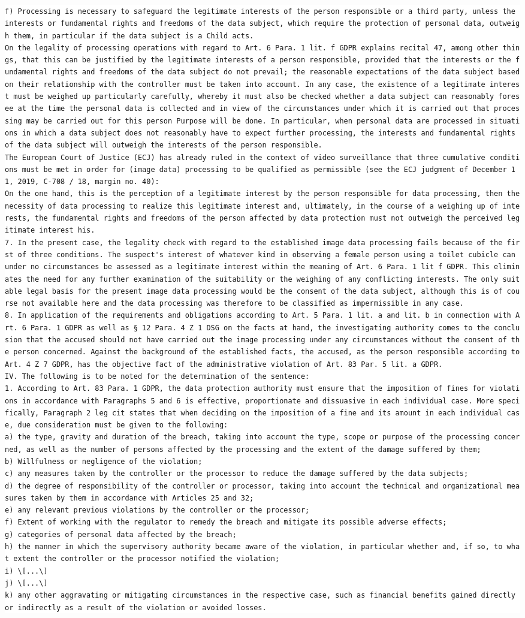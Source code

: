 ```
f) Processing is necessary to safeguard the legitimate interests of the person responsible or a third party, unless the interests or fundamental rights and freedoms of the data subject, which require the protection of personal data, outweigh them, in particular if the data subject is a Child acts.
On the legality of processing operations with regard to Art. 6 Para. 1 lit. f GDPR explains recital 47, among other things, that this can be justified by the legitimate interests of a person responsible, provided that the interests or the fundamental rights and freedoms of the data subject do not prevail; the reasonable expectations of the data subject based on their relationship with the controller must be taken into account. In any case, the existence of a legitimate interest must be weighed up particularly carefully, whereby it must also be checked whether a data subject can reasonably foresee at the time the personal data is collected and in view of the circumstances under which it is carried out that processing may be carried out for this person Purpose will be done. In particular, when personal data are processed in situations in which a data subject does not reasonably have to expect further processing, the interests and fundamental rights of the data subject will outweigh the interests of the person responsible.
The European Court of Justice (ECJ) has already ruled in the context of video surveillance that three cumulative conditions must be met in order for (image data) processing to be qualified as permissible (see the ECJ judgment of December 11, 2019, C-708 / 18, margin no. 40):
On the one hand, this is the perception of a legitimate interest by the person responsible for data processing, then the necessity of data processing to realize this legitimate interest and, ultimately, in the course of a weighing up of interests, the fundamental rights and freedoms of the person affected by data protection must not outweigh the perceived legitimate interest his.
7. In the present case, the legality check with regard to the established image data processing fails because of the first of three conditions. The suspect's interest of whatever kind in observing a female person using a toilet cubicle can under no circumstances be assessed as a legitimate interest within the meaning of Art. 6 Para. 1 lit f GDPR. This eliminates the need for any further examination of the suitability or the weighing of any conflicting interests. The only suitable legal basis for the present image data processing would be the consent of the data subject, although this is of course not available here and the data processing was therefore to be classified as impermissible in any case.
8. In application of the requirements and obligations according to Art. 5 Para. 1 lit. a and lit. b in connection with Art. 6 Para. 1 GDPR as well as § 12 Para. 4 Z 1 DSG on the facts at hand, the investigating authority comes to the conclusion that the accused should not have carried out the image processing under any circumstances without the consent of the person concerned. Against the background of the established facts, the accused, as the person responsible according to Art. 4 Z 7 GDPR, has the objective fact of the administrative violation of Art. 83 Par. 5 lit. a GDPR.
IV. The following is to be noted for the determination of the sentence:
1. According to Art. 83 Para. 1 GDPR, the data protection authority must ensure that the imposition of fines for violations in accordance with Paragraphs 5 and 6 is effective, proportionate and dissuasive in each individual case. More specifically, Paragraph 2 leg cit states that when deciding on the imposition of a fine and its amount in each individual case, due consideration must be given to the following:
a) the type, gravity and duration of the breach, taking into account the type, scope or purpose of the processing concerned, as well as the number of persons affected by the processing and the extent of the damage suffered by them;
b) Willfulness or negligence of the violation;
c) any measures taken by the controller or the processor to reduce the damage suffered by the data subjects;
d) the degree of responsibility of the controller or processor, taking into account the technical and organizational measures taken by them in accordance with Articles 25 and 32;
e) any relevant previous violations by the controller or the processor;
f) Extent of working with the regulator to remedy the breach and mitigate its possible adverse effects;
g) categories of personal data affected by the breach;
h) the manner in which the supervisory authority became aware of the violation, in particular whether and, if so, to what extent the controller or the processor notified the violation;
i) \[...\]
j) \[...\]
k) any other aggravating or mitigating circumstances in the respective case, such as financial benefits gained directly or indirectly as a result of the violation or avoided losses.
```